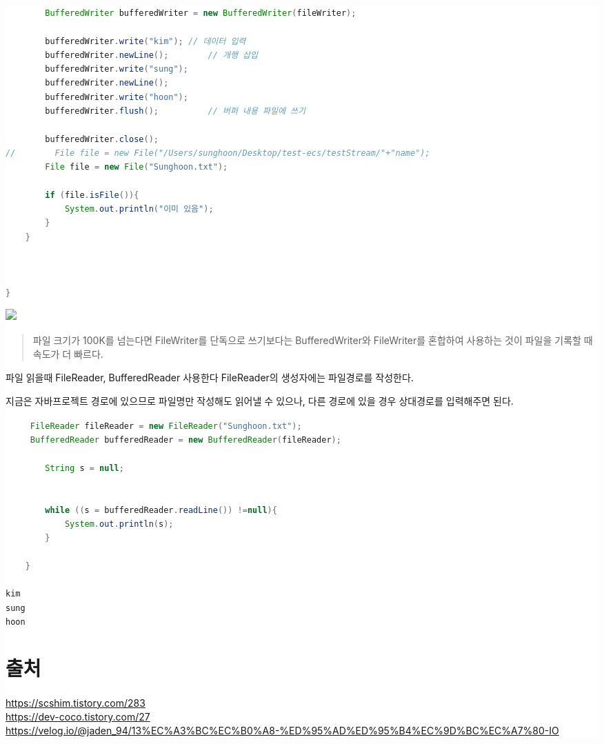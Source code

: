 ```java
        BufferedWriter bufferedWriter = new BufferedWriter(fileWriter);

        bufferedWriter.write("kim"); // 데이터 입력
        bufferedWriter.newLine();        // 개행 삽입
        bufferedWriter.write("sung");
        bufferedWriter.newLine();
        bufferedWriter.write("hoon");
        bufferedWriter.flush();          // 버퍼 내용 파일에 쓰기

        bufferedWriter.close();
//        File file = new File("/Users/sunghoon/Desktop/test-ecs/testStream/"+"name");
        File file = new File("Sunghoon.txt");

        if (file.isFile()){
            System.out.println("이미 있음");
        }
    }



}

```
![](https://velog.velcdn.com/images/shkim1199/post/13a86166-ce98-424d-aa0d-c38569f536c6/image.png)
>파일 크기가 100K를 넘는다면 FileWriter를 단독으로 쓰기보다는 BufferedWriter와 FileWriter를 혼합하여 사용하는 것이 파일을 기록할 때 속도가 더 빠르다. 

파일 읽을때 FileReader, BufferedReader 사용한다
FileReader의 생성자에는 파일경로를 작성한다.

지금은 자바프로젝트 경로에 있으므로 파일명만 작성해도 읽어낼 수 있으나, 다른 경로에 있을 경우 상대경로를 입력해주면 된다.

```java
     FileReader fileReader = new FileReader("Sunghoon.txt");
     BufferedReader bufferedReader = new BufferedReader(fileReader);

        String s = null;


        while ((s = bufferedReader.readLine()) !=null){
            System.out.println(s);
        }

    }
    
kim
sung
hoon
```




# 출처
https://scshim.tistory.com/283   
https://dev-coco.tistory.com/27   
https://velog.io/@jaden_94/13%EC%A3%BC%EC%B0%A8-%ED%95%AD%ED%95%B4%EC%9D%BC%EC%A7%80-IO   
